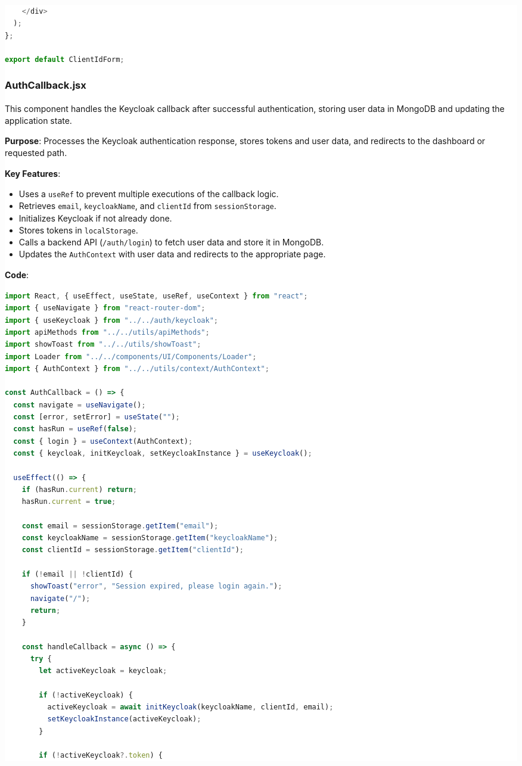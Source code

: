 ```jsx
    </div>
  );
};

export default ClientIdForm;
```

### AuthCallback.jsx

This component handles the Keycloak callback after successful authentication, storing user data in MongoDB and updating the application state.

**Purpose**: Processes the Keycloak authentication response, stores tokens and user data, and redirects to the dashboard or requested path.

**Key Features**:

- Uses a `useRef` to prevent multiple executions of the callback logic.
- Retrieves `email`, `keycloakName`, and `clientId` from `sessionStorage`.
- Initializes Keycloak if not already done.
- Stores tokens in `localStorage`.
- Calls a backend API (`/auth/login`) to fetch user data and store it in MongoDB.
- Updates the `AuthContext` with user data and redirects to the appropriate page.

**Code**:

```jsx
import React, { useEffect, useState, useRef, useContext } from "react";
import { useNavigate } from "react-router-dom";
import { useKeycloak } from "../../auth/keycloak";
import apiMethods from "../../utils/apiMethods";
import showToast from "../../utils/showToast";
import Loader from "../../components/UI/Components/Loader";
import { AuthContext } from "../../utils/context/AuthContext";

const AuthCallback = () => {
  const navigate = useNavigate();
  const [error, setError] = useState("");
  const hasRun = useRef(false);
  const { login } = useContext(AuthContext);
  const { keycloak, initKeycloak, setKeycloakInstance } = useKeycloak();

  useEffect(() => {
    if (hasRun.current) return;
    hasRun.current = true;

    const email = sessionStorage.getItem("email");
    const keycloakName = sessionStorage.getItem("keycloakName");
    const clientId = sessionStorage.getItem("clientId");

    if (!email || !clientId) {
      showToast("error", "Session expired, please login again.");
      navigate("/");
      return;
    }

    const handleCallback = async () => {
      try {
        let activeKeycloak = keycloak;

        if (!activeKeycloak) {
          activeKeycloak = await initKeycloak(keycloakName, clientId, email);
          setKeycloakInstance(activeKeycloak);
        }

        if (!activeKeycloak?.token) {
```